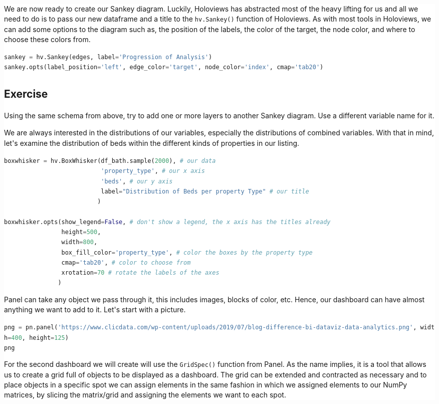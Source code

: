 We are now ready to create our Sankey diagram. Luckily, Holoviews has abstracted most of the heavy lifting for us and all we need to do is to pass our new dataframe and a title to the `hv.Sankey()` function of Holoviews. As with most tools in Holoviews, we can add some options to the diagram such as, the position of the labels, the color of the target, the node color, and where to choose these colors from.


```python
sankey = hv.Sankey(edges, label='Progression of Analysis')
sankey.opts(label_position='left', edge_color='target', node_color='index', cmap='tab20')
```

## Exercise

Using the same schema from above, try to add one or more layers to another Sankey diagram. Use a different variable name for it.


```python

```


```python

```

We are always interested in the distributions of our variables, especially the distributions of combined variables. With that in mind, let's examine the distribution of beds within the different kinds of properties in our listing.


```python
boxwhisker = hv.BoxWhisker(df_bath.sample(2000), # our data
                           'property_type', # our x axis
                           'beds', # our y axis
                           label="Distribution of Beds per property Type" # our title
                          )

boxwhisker.opts(show_legend=False, # don't show a legend, the x axis has the titles already
                height=500, 
                width=800, 
                box_fill_color='property_type', # color the boxes by the property type
                cmap='tab20', # color to choose from
                xrotation=70 # rotate the labels of the axes
               )
```

Panel can take any object we pass through it, this includes images, blocks of color, etc. Hence, our dashboard can have almost anything we want to add to it. Let's start with a picture.


```python
png = pn.panel('https://www.clicdata.com/wp-content/uploads/2019/07/blog-difference-bi-dataviz-data-analytics.png', width=400, height=125)
png
```

For the second dashboard we will create will use the `GridSpec()` function from Panel. As the name implies, it is a tool that allows us to create a grid full of objects to be displayed as a dashboard. The grid can be extended and contracted as necessary and to place objects in a specific spot we can assign elements in the same fashion in which we assigned elements to our NumPy matrices, by slicing the matrix/grid and assigning the elements we want to each spot.
